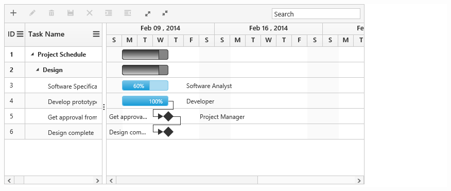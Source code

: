 ![Milestones in ASP.NET MVC Gantt Chart.](getting-started_images/aspnetmvc-gantt-chart-milestones.png)
